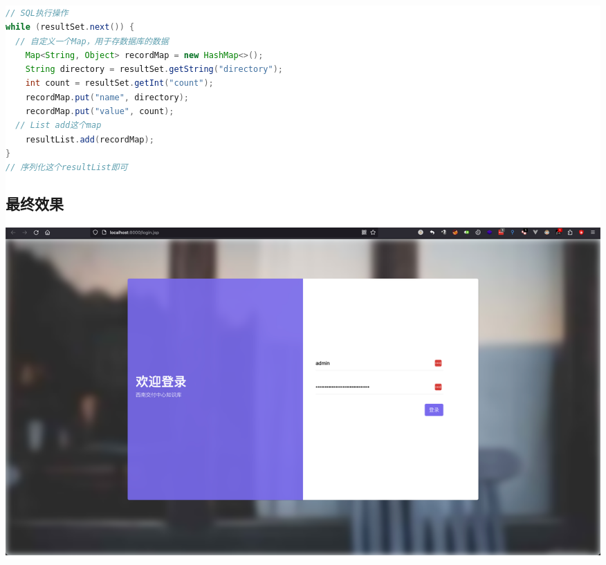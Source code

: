 

```java
// SQL执行操作
while (resultSet.next()) {
  // 自定义一个Map，用于存数据库的数据
    Map<String, Object> recordMap = new HashMap<>();
    String directory = resultSet.getString("directory");
    int count = resultSet.getInt("count");
    recordMap.put("name", directory);
    recordMap.put("value", count);
  // List add这个map
    resultList.add(recordMap);
}
// 序列化这个resultList即可
```

## 最终效果

![image-20230826123231823](README.assets/image-20230826123231823.png)
